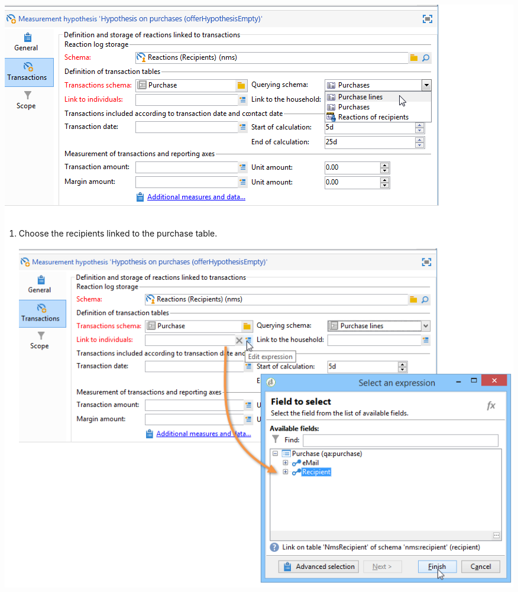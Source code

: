    ![](assets/response_hypothesis_model_example_008.png)

1. Choose the recipients linked to the purchase table.

   ![](assets/response_hypothesis_model_example_009.png)
